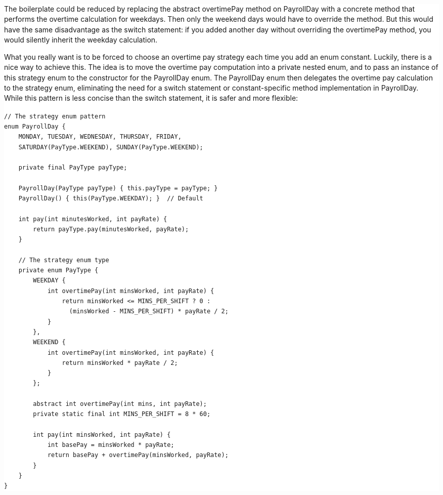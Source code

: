 The boilerplate could be reduced by replacing the abstract overtimePay method on PayrollDay with a concrete method that 
performs the overtime calculation for weekdays. Then only the weekend days would have to override the method. But this 
would have the same disadvantage as the switch statement: if you added another day without overriding the overtimePay 
method, you would silently inherit the weekday calculation.

What you really want is to be forced to choose an overtime pay strategy each time you add an enum constant. Luckily, 
there is a nice way to achieve this. The idea is to move the overtime pay computation into a private nested enum, and to 
pass an instance of this strategy enum to the constructor for the PayrollDay enum. The PayrollDay enum then delegates the 
overtime pay calculation to the strategy enum, eliminating the need for a switch statement or constant-specific method 
implementation in PayrollDay. While this pattern is less concise than the switch statement, it is safer and more flexible:

```aidl
// The strategy enum pattern
enum PayrollDay {
    MONDAY, TUESDAY, WEDNESDAY, THURSDAY, FRIDAY,
    SATURDAY(PayType.WEEKEND), SUNDAY(PayType.WEEKEND);

    private final PayType payType;

    PayrollDay(PayType payType) { this.payType = payType; }
    PayrollDay() { this(PayType.WEEKDAY); }  // Default
    
    int pay(int minutesWorked, int payRate) {
        return payType.pay(minutesWorked, payRate);
    }

    // The strategy enum type
    private enum PayType {
        WEEKDAY {
            int overtimePay(int minsWorked, int payRate) {
                return minsWorked <= MINS_PER_SHIFT ? 0 :
                  (minsWorked - MINS_PER_SHIFT) * payRate / 2;
            }
        },
        WEEKEND {
            int overtimePay(int minsWorked, int payRate) {
                return minsWorked * payRate / 2;
            }
        };

        abstract int overtimePay(int mins, int payRate);
        private static final int MINS_PER_SHIFT = 8 * 60;

        int pay(int minsWorked, int payRate) {
            int basePay = minsWorked * payRate;
            return basePay + overtimePay(minsWorked, payRate);
        }
    }
}
```
